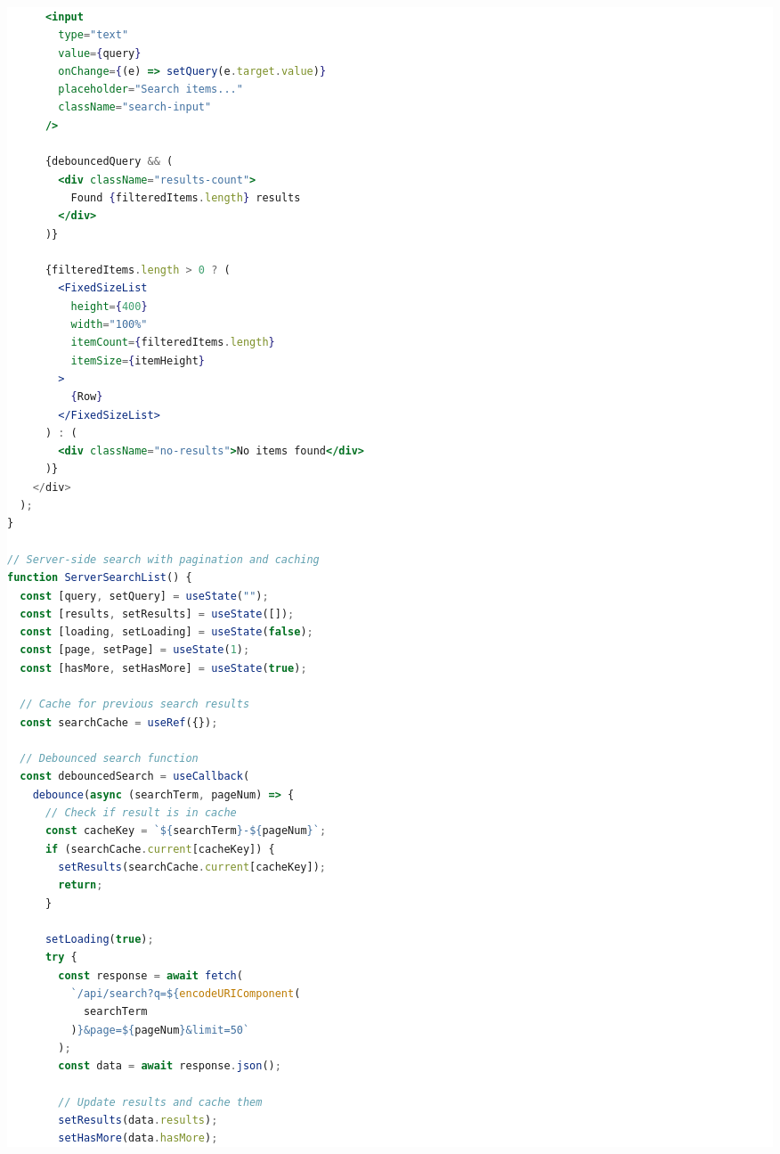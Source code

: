 ```jsx
      <input
        type="text"
        value={query}
        onChange={(e) => setQuery(e.target.value)}
        placeholder="Search items..."
        className="search-input"
      />

      {debouncedQuery && (
        <div className="results-count">
          Found {filteredItems.length} results
        </div>
      )}

      {filteredItems.length > 0 ? (
        <FixedSizeList
          height={400}
          width="100%"
          itemCount={filteredItems.length}
          itemSize={itemHeight}
        >
          {Row}
        </FixedSizeList>
      ) : (
        <div className="no-results">No items found</div>
      )}
    </div>
  );
}

// Server-side search with pagination and caching
function ServerSearchList() {
  const [query, setQuery] = useState("");
  const [results, setResults] = useState([]);
  const [loading, setLoading] = useState(false);
  const [page, setPage] = useState(1);
  const [hasMore, setHasMore] = useState(true);

  // Cache for previous search results
  const searchCache = useRef({});

  // Debounced search function
  const debouncedSearch = useCallback(
    debounce(async (searchTerm, pageNum) => {
      // Check if result is in cache
      const cacheKey = `${searchTerm}-${pageNum}`;
      if (searchCache.current[cacheKey]) {
        setResults(searchCache.current[cacheKey]);
        return;
      }

      setLoading(true);
      try {
        const response = await fetch(
          `/api/search?q=${encodeURIComponent(
            searchTerm
          )}&page=${pageNum}&limit=50`
        );
        const data = await response.json();

        // Update results and cache them
        setResults(data.results);
        setHasMore(data.hasMore);
```